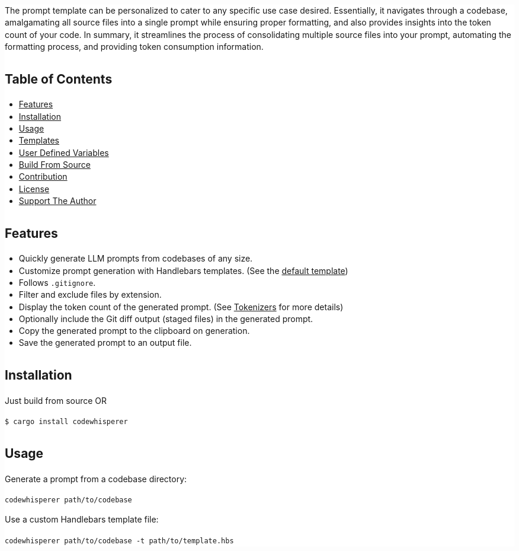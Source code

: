 The prompt template can be personalized to cater to any specific use case desired. Essentially, it navigates through a codebase, amalgamating all source files into a single prompt while ensuring proper formatting, and also provides insights into the token count of your code. In summary, it streamlines the process of consolidating multiple source files into your prompt, automating the formatting process, and providing token consumption information.



## Table of Contents

* [Features](#features)
* [Installation](#installation)
* [Usage](#usage)
* [Templates](#templates)
* [User Defined Variables](#user-defined-variables)
* [Build From Source](#build-from-source)
* [Contribution](#contribution)
* [License](#license)
* [Support The Author](#liked-the-project)

## Features

- Quickly generate LLM prompts from codebases of any size.
- Customize prompt generation with Handlebars templates. (See the [default template](src/default_template.hbs))
- Follows `.gitignore`.
- Filter and exclude files by extension.
- Display the token count of the generated prompt. (See [Tokenizers](#Tokenizers) for more details)
- Optionally include the Git diff output (staged files) in the generated prompt.
- Copy the generated prompt to the clipboard on generation.
- Save the generated prompt to an output file.

## Installation

Just build from source OR

```
$ cargo install codewhisperer
```

## Usage


Generate a prompt from a codebase directory:

```
codewhisperer path/to/codebase
```

Use a custom Handlebars template file:

```
codewhisperer path/to/codebase -t path/to/template.hbs
```
